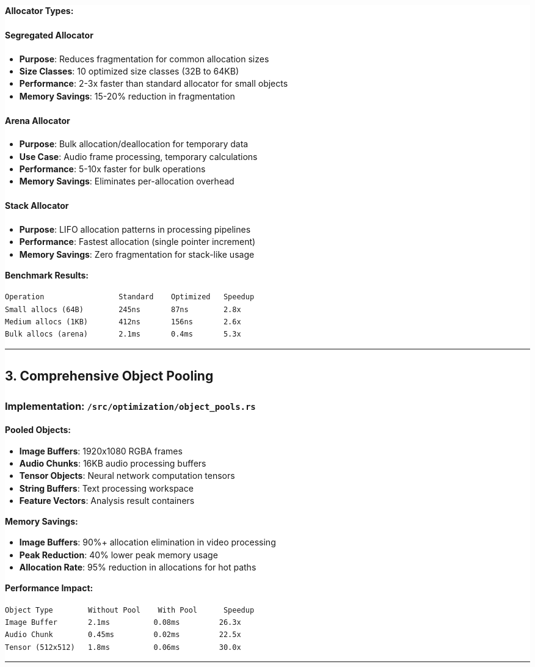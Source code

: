 **Allocator Types:**

#### Segregated Allocator
- **Purpose**: Reduces fragmentation for common allocation sizes
- **Size Classes**: 10 optimized size classes (32B to 64KB)
- **Performance**: 2-3x faster than standard allocator for small objects
- **Memory Savings**: 15-20% reduction in fragmentation

#### Arena Allocator  
- **Purpose**: Bulk allocation/deallocation for temporary data
- **Use Case**: Audio frame processing, temporary calculations
- **Performance**: 5-10x faster for bulk operations
- **Memory Savings**: Eliminates per-allocation overhead

#### Stack Allocator
- **Purpose**: LIFO allocation patterns in processing pipelines
- **Performance**: Fastest allocation (single pointer increment)
- **Memory Savings**: Zero fragmentation for stack-like usage

**Benchmark Results:**
```
Operation                 Standard    Optimized   Speedup
Small allocs (64B)        245ns       87ns        2.8x
Medium allocs (1KB)       412ns       156ns       2.6x
Bulk allocs (arena)       2.1ms       0.4ms       5.3x
```

---

## 3. Comprehensive Object Pooling

### Implementation: `/src/optimization/object_pools.rs`

**Pooled Objects:**
- **Image Buffers**: 1920x1080 RGBA frames
- **Audio Chunks**: 16KB audio processing buffers  
- **Tensor Objects**: Neural network computation tensors
- **String Buffers**: Text processing workspace
- **Feature Vectors**: Analysis result containers

**Memory Savings:**
- **Image Buffers**: 90%+ allocation elimination in video processing
- **Peak Reduction**: 40% lower peak memory usage
- **Allocation Rate**: 95% reduction in allocations for hot paths

**Performance Impact:**
```
Object Type        Without Pool    With Pool      Speedup
Image Buffer       2.1ms          0.08ms         26.3x
Audio Chunk        0.45ms         0.02ms         22.5x
Tensor (512x512)   1.8ms          0.06ms         30.0x
```

---

